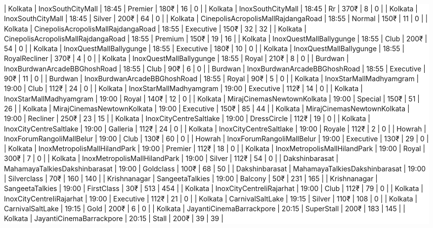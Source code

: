 | Kolkata        | InoxSouthCityMall                     | 18:45 | Premier       |  180₹ |       16 |      0 |
| Kolkata        | InoxSouthCityMall                     | 18:45 | Rr            |  370₹ |        8 |      0 |
| Kolkata        | InoxSouthCityMall                     | 18:45 | Silver        |  200₹ |       64 |      0 |
| Kolkata        | CinepolisAcropolisMallRajdangaRoad    | 18:55 | Normal        |  150₹ |       11 |      0 |
| Kolkata        | CinepolisAcropolisMallRajdangaRoad    | 18:55 | Executive     |  150₹ |       32 |     32 |
| Kolkata        | CinepolisAcropolisMallRajdangaRoad    | 18:55 | Premium       |  150₹ |       19 |     16 |
| Kolkata        | InoxQuestMallBallygunge               | 18:55 | Club          |  200₹ |       54 |      0 |
| Kolkata        | InoxQuestMallBallygunge               | 18:55 | Executive     |  180₹ |       10 |      0 |
| Kolkata        | InoxQuestMallBallygunge               | 18:55 | RoyalRecliner |  370₹ |        4 |      0 |
| Kolkata        | InoxQuestMallBallygunge               | 18:55 | Royal         |  210₹ |        8 |      0 |
| Burdwan        | InoxBurdwanArcadeBBGhoshRoad          | 18:55 | Club          |   90₹ |        6 |      0 |
| Burdwan        | InoxBurdwanArcadeBBGhoshRoad          | 18:55 | Executive     |   90₹ |       11 |      0 |
| Burdwan        | InoxBurdwanArcadeBBGhoshRoad          | 18:55 | Royal         |   90₹ |        5 |      0 |
| Kolkata        | InoxStarMallMadhyamgram               | 19:00 | Club          |  112₹ |       24 |      0 |
| Kolkata        | InoxStarMallMadhyamgram               | 19:00 | Executive     |  112₹ |       14 |      0 |
| Kolkata        | InoxStarMallMadhyamgram               | 19:00 | Royal         |  140₹ |       12 |      0 |
| Kolkata        | MirajCinemasNewtownKolkata            | 19:00 | Special       |  150₹ |       51 |     26 |
| Kolkata        | MirajCinemasNewtownKolkata            | 19:00 | Executive     |  150₹ |       85 |     44 |
| Kolkata        | MirajCinemasNewtownKolkata            | 19:00 | Recliner      |  250₹ |       23 |     15 |
| Kolkata        | InoxCityCentreSaltlake                | 19:00 | DressCircle   |  112₹ |       19 |      0 |
| Kolkata        | InoxCityCentreSaltlake                | 19:00 | Galleria      |  112₹ |       24 |      0 |
| Kolkata        | InoxCityCentreSaltlake                | 19:00 | Royale        |  112₹ |        2 |      0 |
| Howrah         | InoxForumRangoliMallBelur             | 19:00 | Club          |  130₹ |       60 |      0 |
| Howrah         | InoxForumRangoliMallBelur             | 19:00 | Executive     |  130₹ |       29 |      0 |
| Kolkata        | InoxMetropolisMallHilandPark          | 19:00 | Premier       |  112₹ |       18 |      0 |
| Kolkata        | InoxMetropolisMallHilandPark          | 19:00 | Royal         |  300₹ |        7 |      0 |
| Kolkata        | InoxMetropolisMallHilandPark          | 19:00 | Silver        |  112₹ |       54 |      0 |
| Dakshinbarasat | MahamayaTalkiesDakshinbarasat         | 19:00 | Goldclass     |  100₹ |       68 |     50 |
| Dakshinbarasat | MahamayaTalkiesDakshinbarasat         | 19:00 | Silverclass   |   70₹ |      160 |    140 |
| Krishnanagar   | SangeetaTalkies                       | 19:00 | Balcony       |   50₹ |      231 |    165 |
| Krishnanagar   | SangeetaTalkies                       | 19:00 | FirstClass    |   30₹ |      513 |    454 |
| Kolkata        | InoxCityCentreIiRajarhat              | 19:00 | Club          |  112₹ |       79 |      0 |
| Kolkata        | InoxCityCentreIiRajarhat              | 19:00 | Executive     |  112₹ |       21 |      0 |
| Kolkata        | CarnivalSaltLake                      | 19:15 | Silver        |  110₹ |      108 |      0 |
| Kolkata        | CarnivalSaltLake                      | 19:15 | Gold          |  200₹ |        6 |      0 |
| Kolkata        | JayantiCinemaBarrackpore              | 20:15 | SuperStall    |  200₹ |      183 |    145 |
| Kolkata        | JayantiCinemaBarrackpore              | 20:15 | Stall         |  200₹ |       39 |     39 |